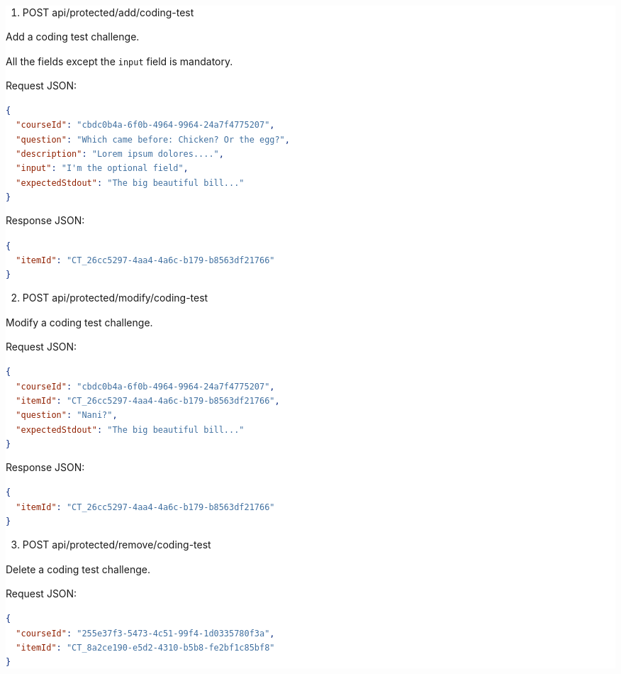 1) POST api/protected/add/coding-test

Add a coding test challenge.

All the fields except the `input` field is mandatory.

Request JSON:

```json
{
  "courseId": "cbdc0b4a-6f0b-4964-9964-24a7f4775207",
  "question": "Which came before: Chicken? Or the egg?",
  "description": "Lorem ipsum dolores....",
  "input": "I'm the optional field",
  "expectedStdout": "The big beautiful bill..."
}
```

Response JSON:

```json
{
  "itemId": "CT_26cc5297-4aa4-4a6c-b179-b8563df21766"
}
```

2) POST api/protected/modify/coding-test

Modify a coding test challenge.

Request JSON:

```json
{
  "courseId": "cbdc0b4a-6f0b-4964-9964-24a7f4775207",
  "itemId": "CT_26cc5297-4aa4-4a6c-b179-b8563df21766",
  "question": "Nani?",
  "expectedStdout": "The big beautiful bill..."
}
```

Response JSON:

```json
{
  "itemId": "CT_26cc5297-4aa4-4a6c-b179-b8563df21766"
}
```

3) POST api/protected/remove/coding-test

Delete a coding test challenge.

Request JSON:

```json
{
  "courseId": "255e37f3-5473-4c51-99f4-1d0335780f3a",
  "itemId": "CT_8a2ce190-e5d2-4310-b5b8-fe2bf1c85bf8"
}
```
